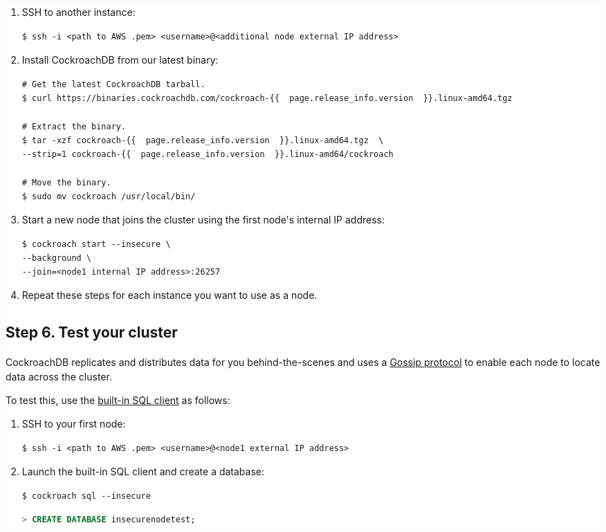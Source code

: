 1. SSH to another instance:

	~~~
	$ ssh -i <path to AWS .pem> <username>@<additional node external IP address>
	~~~

2. Install CockroachDB from our latest binary:

	~~~ shell
	# Get the latest CockroachDB tarball.
	$ curl https://binaries.cockroachdb.com/cockroach-{{  page.release_info.version  }}.linux-amd64.tgz

	# Extract the binary.
	$ tar -xzf cockroach-{{  page.release_info.version  }}.linux-amd64.tgz  \
	--strip=1 cockroach-{{  page.release_info.version  }}.linux-amd64/cockroach

	# Move the binary.
	$ sudo mv cockroach /usr/local/bin/
	~~~

3. Start a new node that joins the cluster using the first node's internal IP address:

	~~~ shell
	$ cockroach start --insecure \
	--background \
	--join=<node1 internal IP address>:26257
	~~~

4. Repeat these steps for each instance you want to use as a node.

## Step 6. Test your cluster

CockroachDB replicates and distributes data for you behind-the-scenes and uses a [Gossip protocol](https://en.wikipedia.org/wiki/Gossip_protocol) to enable each node to locate data across the cluster.

To test this, use the [built-in SQL client](use-the-built-in-sql-client.html) as follows:

1. SSH to your first node:

	~~~ shell
	$ ssh -i <path to AWS .pem> <username>@<node1 external IP address>
	~~~

2. Launch the built-in SQL client and create a database:

	~~~ shell
	$ cockroach sql --insecure
	~~~
	~~~ sql
	> CREATE DATABASE insecurenodetest;
	~~~
